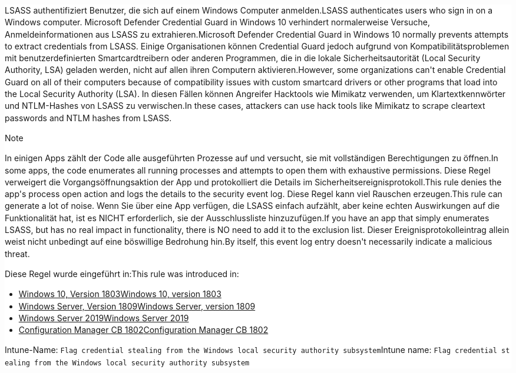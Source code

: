 <span data-ttu-id="803df-297">LSASS authentifiziert Benutzer, die sich auf einem Windows Computer anmelden.</span><span class="sxs-lookup"><span data-stu-id="803df-297">LSASS authenticates users who sign in on a Windows computer.</span></span> <span data-ttu-id="803df-298">Microsoft Defender Credential Guard in Windows 10 verhindert normalerweise Versuche, Anmeldeinformationen aus LSASS zu extrahieren.</span><span class="sxs-lookup"><span data-stu-id="803df-298">Microsoft Defender Credential Guard in Windows 10 normally prevents attempts to extract credentials from LSASS.</span></span> <span data-ttu-id="803df-299">Einige Organisationen können Credential Guard jedoch aufgrund von Kompatibilitätsproblemen mit benutzerdefinierten Smartcardtreibern oder anderen Programmen, die in die lokale Sicherheitsautorität (Local Security Authority, LSA) geladen werden, nicht auf allen ihren Computern aktivieren.</span><span class="sxs-lookup"><span data-stu-id="803df-299">However, some organizations can't enable Credential Guard on all of their computers because of compatibility issues with custom smartcard drivers or other programs that load into the Local Security Authority (LSA).</span></span> <span data-ttu-id="803df-300">In diesen Fällen können Angreifer Hacktools wie Mimikatz verwenden, um Klartextkennwörter und NTLM-Hashes von LSASS zu verwischen.</span><span class="sxs-lookup"><span data-stu-id="803df-300">In these cases, attackers can use hack tools like Mimikatz to scrape cleartext passwords and NTLM hashes from LSASS.</span></span>

> [!NOTE]
> <span data-ttu-id="803df-301">In einigen Apps zählt der Code alle ausgeführten Prozesse auf und versucht, sie mit vollständigen Berechtigungen zu öffnen.</span><span class="sxs-lookup"><span data-stu-id="803df-301">In some apps, the code enumerates all running processes and attempts to open them with exhaustive permissions.</span></span> <span data-ttu-id="803df-302">Diese Regel verweigert die Vorgangsöffnungsaktion der App und protokolliert die Details im Sicherheitsereignisprotokoll.</span><span class="sxs-lookup"><span data-stu-id="803df-302">This rule denies the app's process open action and logs the details to the security event log.</span></span> <span data-ttu-id="803df-303">Diese Regel kann viel Rauschen erzeugen.</span><span class="sxs-lookup"><span data-stu-id="803df-303">This rule can generate a lot of noise.</span></span> <span data-ttu-id="803df-304">Wenn Sie über eine App verfügen, die LSASS einfach aufzählt, aber keine echten Auswirkungen auf die Funktionalität hat, ist es NICHT erforderlich, sie der Ausschlussliste hinzuzufügen.</span><span class="sxs-lookup"><span data-stu-id="803df-304">If you have an app that simply enumerates LSASS, but has no real impact in functionality, there is NO need to add it to the exclusion list.</span></span> <span data-ttu-id="803df-305">Dieser Ereignisprotokolleintrag allein weist nicht unbedingt auf eine böswillige Bedrohung hin.</span><span class="sxs-lookup"><span data-stu-id="803df-305">By itself, this event log entry doesn't necessarily indicate a malicious threat.</span></span>

<span data-ttu-id="803df-306">Diese Regel wurde eingeführt in:</span><span class="sxs-lookup"><span data-stu-id="803df-306">This rule was introduced in:</span></span>

- [<span data-ttu-id="803df-307">Windows 10, Version 1803</span><span class="sxs-lookup"><span data-stu-id="803df-307">Windows 10, version 1803</span></span>](/windows/whats-new/whats-new-windows-10-version-1803)
- [<span data-ttu-id="803df-308">Windows Server, Version 1809</span><span class="sxs-lookup"><span data-stu-id="803df-308">Windows Server, version 1809</span></span>](/windows-server/get-started/whats-new-in-windows-server-1809)
- [<span data-ttu-id="803df-309">Windows Server 2019</span><span class="sxs-lookup"><span data-stu-id="803df-309">Windows Server 2019</span></span>](/windows-server/get-started-19/whats-new-19)
- [<span data-ttu-id="803df-310">Configuration Manager CB 1802</span><span class="sxs-lookup"><span data-stu-id="803df-310">Configuration Manager CB 1802</span></span>](/configmgr/core/servers/manage/updates)

<span data-ttu-id="803df-311">Intune-Name: `Flag credential stealing from the Windows local security authority subsystem`</span><span class="sxs-lookup"><span data-stu-id="803df-311">Intune name: `Flag credential stealing from the Windows local security authority subsystem`</span></span>
